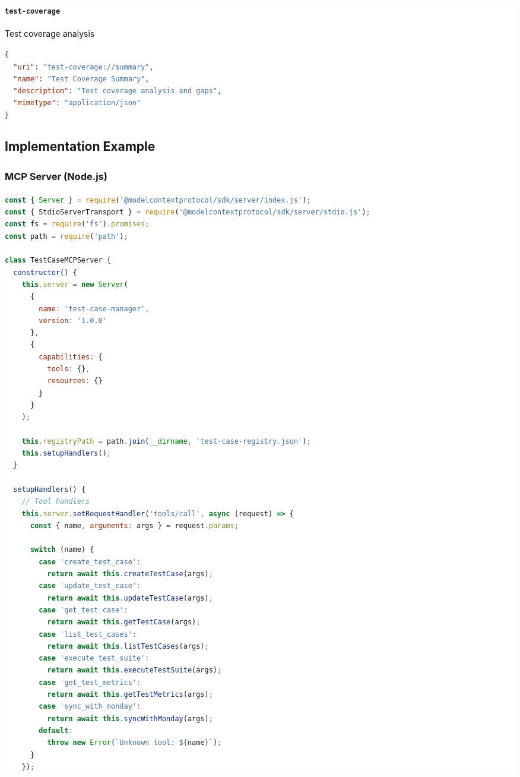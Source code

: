 #### `test-coverage`
Test coverage analysis
```json
{
  "uri": "test-coverage://summary",
  "name": "Test Coverage Summary", 
  "description": "Test coverage analysis and gaps",
  "mimeType": "application/json"
}
```

## Implementation Example

### MCP Server (Node.js)
```javascript
const { Server } = require('@modelcontextprotocol/sdk/server/index.js');
const { StdioServerTransport } = require('@modelcontextprotocol/sdk/server/stdio.js');
const fs = require('fs').promises;
const path = require('path');

class TestCaseMCPServer {
  constructor() {
    this.server = new Server(
      {
        name: 'test-case-manager',
        version: '1.0.0'
      },
      {
        capabilities: {
          tools: {},
          resources: {}
        }
      }
    );

    this.registryPath = path.join(__dirname, 'test-case-registry.json');
    this.setupHandlers();
  }

  setupHandlers() {
    // Tool handlers
    this.server.setRequestHandler('tools/call', async (request) => {
      const { name, arguments: args } = request.params;
      
      switch (name) {
        case 'create_test_case':
          return await this.createTestCase(args);
        case 'update_test_case':
          return await this.updateTestCase(args);
        case 'get_test_case':
          return await this.getTestCase(args);
        case 'list_test_cases':
          return await this.listTestCases(args);
        case 'execute_test_suite':
          return await this.executeTestSuite(args);
        case 'get_test_metrics':
          return await this.getTestMetrics(args);
        case 'sync_with_monday':
          return await this.syncWithMonday(args);
        default:
          throw new Error(`Unknown tool: ${name}`);
      }
    });
```